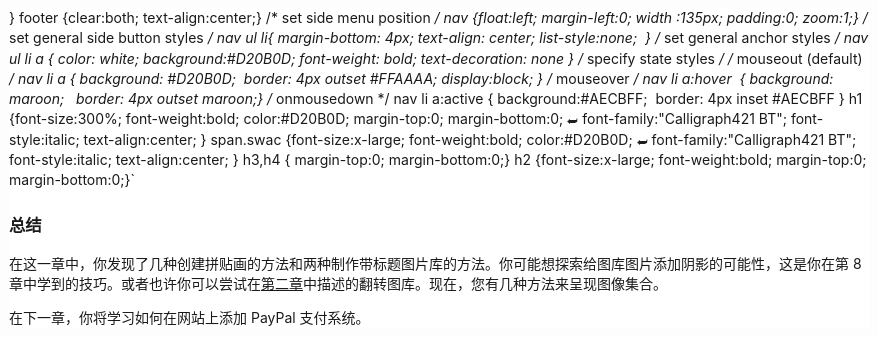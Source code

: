 }
footer {clear:both; text-align:center;}
/* set side menu position */
nav {float:left; margin-left:0; width :135px; padding:0; zoom:1;}
/* set general side button styles */
nav ul li{ margin-bottom: 4px; text-align: center; list-style:none;  }
/* set general anchor styles */
nav ul li a { color: white; background:#D20B0D; font-weight: bold; text-decoration: none }
/* specify state styles */
/* mouseout (default) */
nav li a { background: #D20B0D;  border: 4px outset #FFAAAA; display:block; }
/* mouseover */
nav li a:hover  { background: maroon;   border: 4px outset maroon;}
/* onmousedown */
nav li a:active { background:#AECBFF;  border: 4px inset #AECBFF }
h1 {font-size:300%; font-weight:bold; color:#D20B0D; margin-top:0; margin-bottom:0; ![images](img/U002.jpg)
font-family:"Calligraph421 BT"; font-style:italic; text-align:center;
}
span.swac {font-size:x-large; font-weight:bold; color:#D20B0D; ![images](img/U002.jpg)
font-family:"Calligraph421 BT"; font-style:italic; text-align:center;
}
h3,h4 { margin-top:0; margin-bottom:0;}
h2 {font-size:x-large; font-weight:bold; margin-top:0; margin-bottom:0;}`

### 总结

在这一章中，你发现了几种创建拼贴画的方法和两种制作带标题图片库的方法。你可能想探索给图库图片添加阴影的可能性，这是你在第 8 章中学到的技巧。或者也许你可以尝试在[第二章](02.html#ch2)中描述的翻转图库。现在，您有几种方法来呈现图像集合。

在下一章，你将学习如何在网站上添加 PayPal 支付系统。